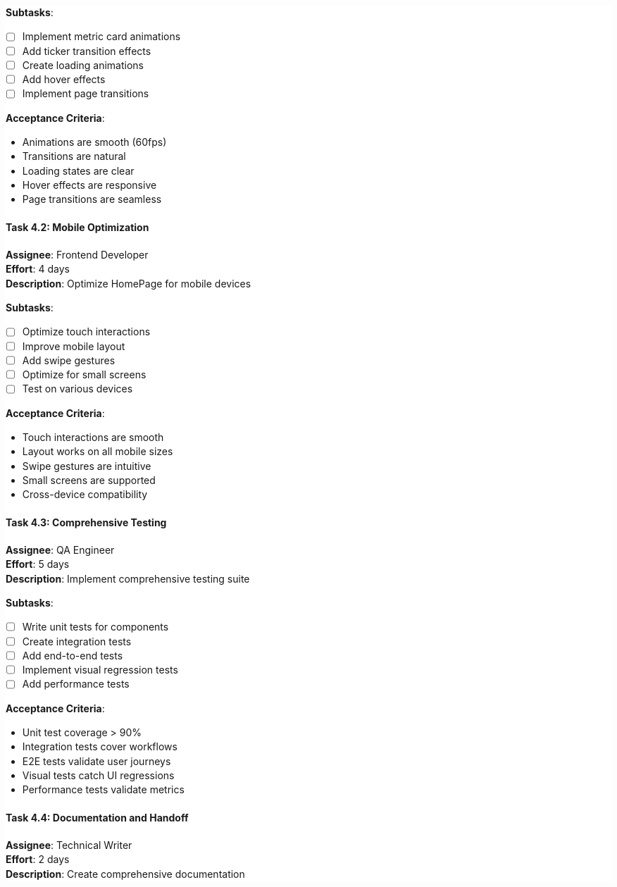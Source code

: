 **Subtasks**:
- [ ] Implement metric card animations
- [ ] Add ticker transition effects
- [ ] Create loading animations
- [ ] Add hover effects
- [ ] Implement page transitions

**Acceptance Criteria**:
- Animations are smooth (60fps)
- Transitions are natural
- Loading states are clear
- Hover effects are responsive
- Page transitions are seamless

#### Task 4.2: Mobile Optimization
**Assignee**: Frontend Developer  
**Effort**: 4 days  
**Description**: Optimize HomePage for mobile devices

**Subtasks**:
- [ ] Optimize touch interactions
- [ ] Improve mobile layout
- [ ] Add swipe gestures
- [ ] Optimize for small screens
- [ ] Test on various devices

**Acceptance Criteria**:
- Touch interactions are smooth
- Layout works on all mobile sizes
- Swipe gestures are intuitive
- Small screens are supported
- Cross-device compatibility

#### Task 4.3: Comprehensive Testing
**Assignee**: QA Engineer  
**Effort**: 5 days  
**Description**: Implement comprehensive testing suite

**Subtasks**:
- [ ] Write unit tests for components
- [ ] Create integration tests
- [ ] Add end-to-end tests
- [ ] Implement visual regression tests
- [ ] Add performance tests

**Acceptance Criteria**:
- Unit test coverage > 90%
- Integration tests cover workflows
- E2E tests validate user journeys
- Visual tests catch UI regressions
- Performance tests validate metrics

#### Task 4.4: Documentation and Handoff
**Assignee**: Technical Writer  
**Effort**: 2 days  
**Description**: Create comprehensive documentation
